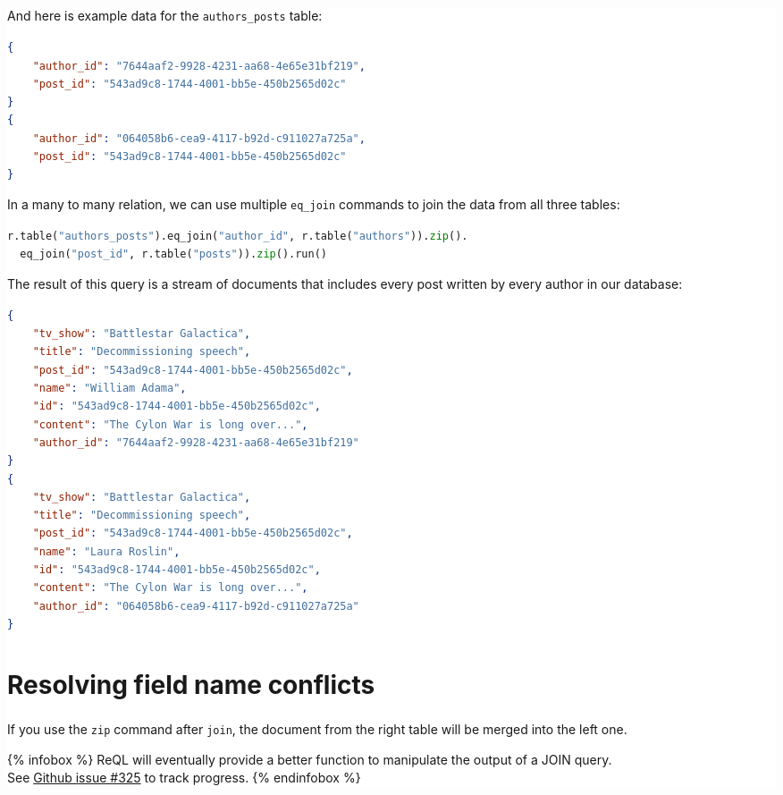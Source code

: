 And here is example data for the `authors_posts` table:

```json
{
    "author_id": "7644aaf2-9928-4231-aa68-4e65e31bf219",
    "post_id": "543ad9c8-1744-4001-bb5e-450b2565d02c"
}
{
    "author_id": "064058b6-cea9-4117-b92d-c911027a725a",
    "post_id": "543ad9c8-1744-4001-bb5e-450b2565d02c"
}
```

In a many to many relation, we can use multiple `eq_join` commands to join
the data from all three tables:

```python
r.table("authors_posts").eq_join("author_id", r.table("authors")).zip().
  eq_join("post_id", r.table("posts")).zip().run()
```

The result of this query is a stream of documents that includes every
post written by every author in our database:

```json
{
    "tv_show": "Battlestar Galactica",
    "title": "Decommissioning speech",
    "post_id": "543ad9c8-1744-4001-bb5e-450b2565d02c",
    "name": "William Adama",
    "id": "543ad9c8-1744-4001-bb5e-450b2565d02c",
    "content": "The Cylon War is long over...",
    "author_id": "7644aaf2-9928-4231-aa68-4e65e31bf219"
}
{
    "tv_show": "Battlestar Galactica",
    "title": "Decommissioning speech",
    "post_id": "543ad9c8-1744-4001-bb5e-450b2565d02c",
    "name": "Laura Roslin",
    "id": "543ad9c8-1744-4001-bb5e-450b2565d02c",
    "content": "The Cylon War is long over...",
    "author_id": "064058b6-cea9-4117-b92d-c911027a725a"
}
```

# Resolving field name conflicts #

If you use the `zip` command after `join`, the document from the right
table will be merged into the left one.

{% infobox %}
ReQL will eventually provide a better function to manipulate the output of a JOIN query.  
See [Github issue #325](https://github.com/rethinkdb/rethinkdb/issues/325) to track progress.
{% endinfobox %}
